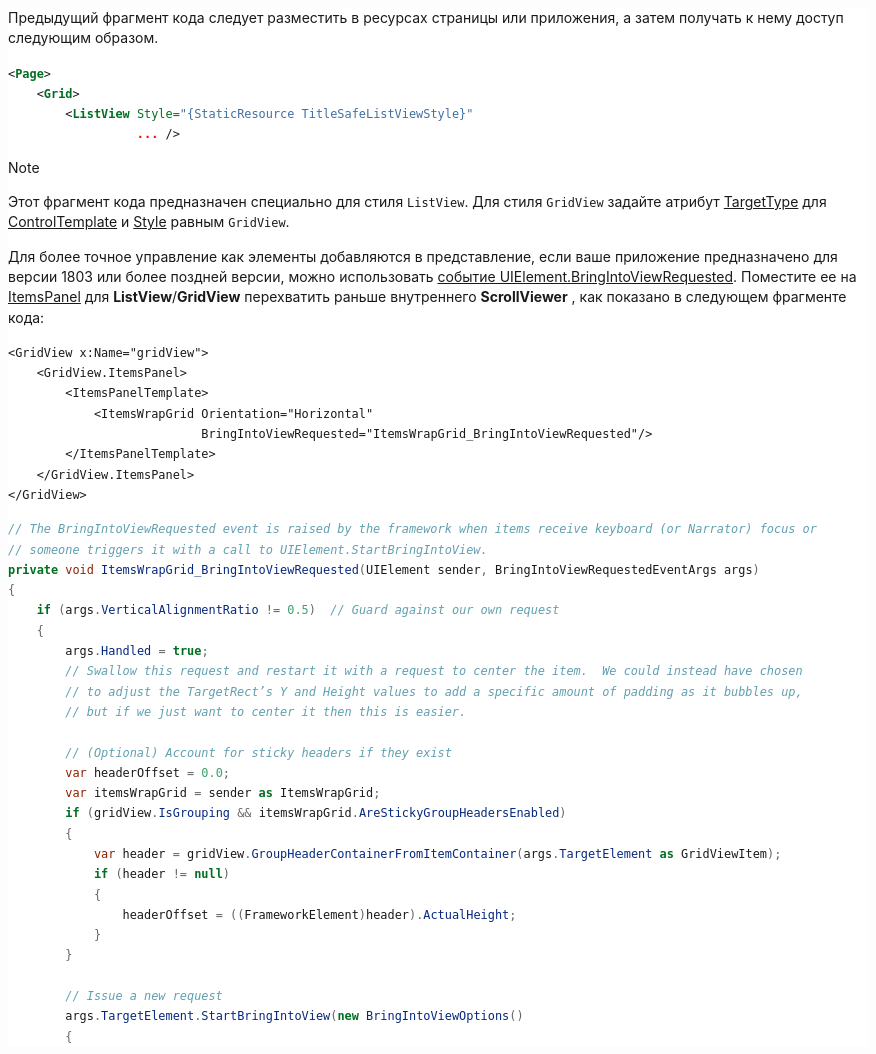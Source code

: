 Предыдущий фрагмент кода следует разместить в ресурсах страницы или приложения, а затем получать к нему доступ следующим образом.

```xml
<Page>
    <Grid>
        <ListView Style="{StaticResource TitleSafeListViewStyle}"
                  ... />
```

> [!NOTE]
> Этот фрагмент кода предназначен специально для стиля `ListView`. Для стиля `GridView` задайте атрибут [TargetType](https://msdn.microsoft.com/library/windows/apps/windows.ui.xaml.controls.controltemplate.targettype.aspx) для [ControlTemplate](https://msdn.microsoft.com/library/windows/apps/windows.ui.xaml.controls.controltemplate.aspx) и [Style](https://msdn.microsoft.com/library/windows/apps/windows.ui.xaml.style.aspx) равным `GridView`.

Для более точное управление как элементы добавляются в представление, если ваше приложение предназначено для версии 1803 или более поздней версии, можно использовать [событие UIElement.BringIntoViewRequested](https://docs.microsoft.com/uwp/api/windows.ui.xaml.uielement.bringintoviewrequested). Поместите ее на [ItemsPanel](https://docs.microsoft.com/uwp/api/windows.ui.xaml.controls.itemscontrol.itemspanel) для **ListView**/**GridView** перехватить раньше внутреннего **ScrollViewer** , как показано в следующем фрагменте кода:

```xaml
<GridView x:Name="gridView">
    <GridView.ItemsPanel>
        <ItemsPanelTemplate>
            <ItemsWrapGrid Orientation="Horizontal"
                           BringIntoViewRequested="ItemsWrapGrid_BringIntoViewRequested"/>
        </ItemsPanelTemplate>
    </GridView.ItemsPanel>
</GridView>
```

```cs
// The BringIntoViewRequested event is raised by the framework when items receive keyboard (or Narrator) focus or 
// someone triggers it with a call to UIElement.StartBringIntoView.
private void ItemsWrapGrid_BringIntoViewRequested(UIElement sender, BringIntoViewRequestedEventArgs args)
{
    if (args.VerticalAlignmentRatio != 0.5)  // Guard against our own request
    {
        args.Handled = true;
        // Swallow this request and restart it with a request to center the item.  We could instead have chosen
        // to adjust the TargetRect’s Y and Height values to add a specific amount of padding as it bubbles up, 
        // but if we just want to center it then this is easier.

        // (Optional) Account for sticky headers if they exist
        var headerOffset = 0.0;
        var itemsWrapGrid = sender as ItemsWrapGrid;
        if (gridView.IsGrouping && itemsWrapGrid.AreStickyGroupHeadersEnabled)
        {
            var header = gridView.GroupHeaderContainerFromItemContainer(args.TargetElement as GridViewItem);
            if (header != null)
            {
                headerOffset = ((FrameworkElement)header).ActualHeight;
            }
        }

        // Issue a new request
        args.TargetElement.StartBringIntoView(new BringIntoViewOptions()
        {
```